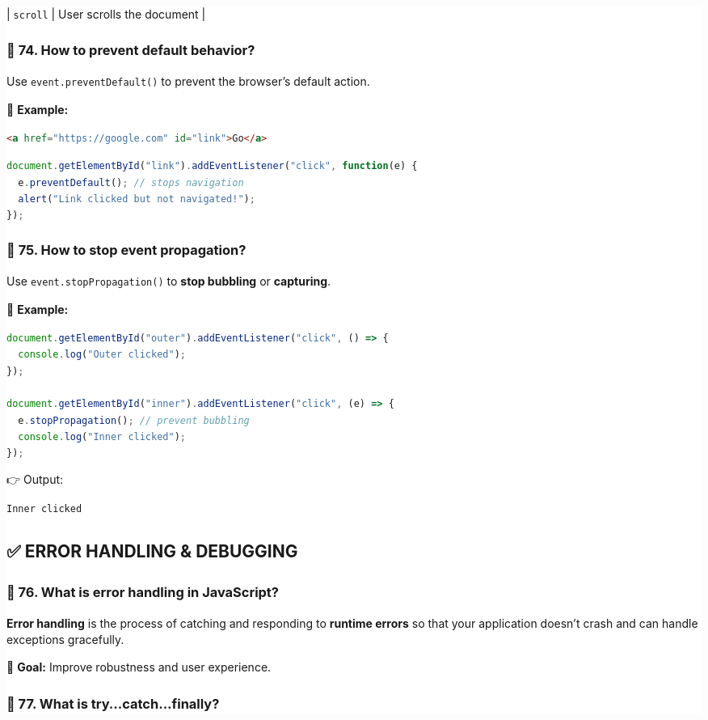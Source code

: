 | `scroll`     | User scrolls the document         |



### 🔹 **74. How to prevent default behavior?**

Use `event.preventDefault()` to prevent the browser’s default action.

🧠 **Example:**

```html
<a href="https://google.com" id="link">Go</a>
```

```js
document.getElementById("link").addEventListener("click", function(e) {
  e.preventDefault(); // stops navigation
  alert("Link clicked but not navigated!");
});
```



### 🔹 **75. How to stop event propagation?**

Use `event.stopPropagation()` to **stop bubbling** or **capturing**.

🧠 **Example:**

```js
document.getElementById("outer").addEventListener("click", () => {
  console.log("Outer clicked");
});

document.getElementById("inner").addEventListener("click", (e) => {
  e.stopPropagation(); // prevent bubbling
  console.log("Inner clicked");
});
```

👉 Output:

```
Inner clicked
```



## ✅ ERROR HANDLING & DEBUGGING


### 🔹 76. **What is error handling in JavaScript?**

**Error handling** is the process of catching and responding to **runtime errors** so that your application doesn’t crash and can handle exceptions gracefully.

🧠 **Goal:** Improve robustness and user experience.

### 🔹 77. **What is try...catch...finally?**

